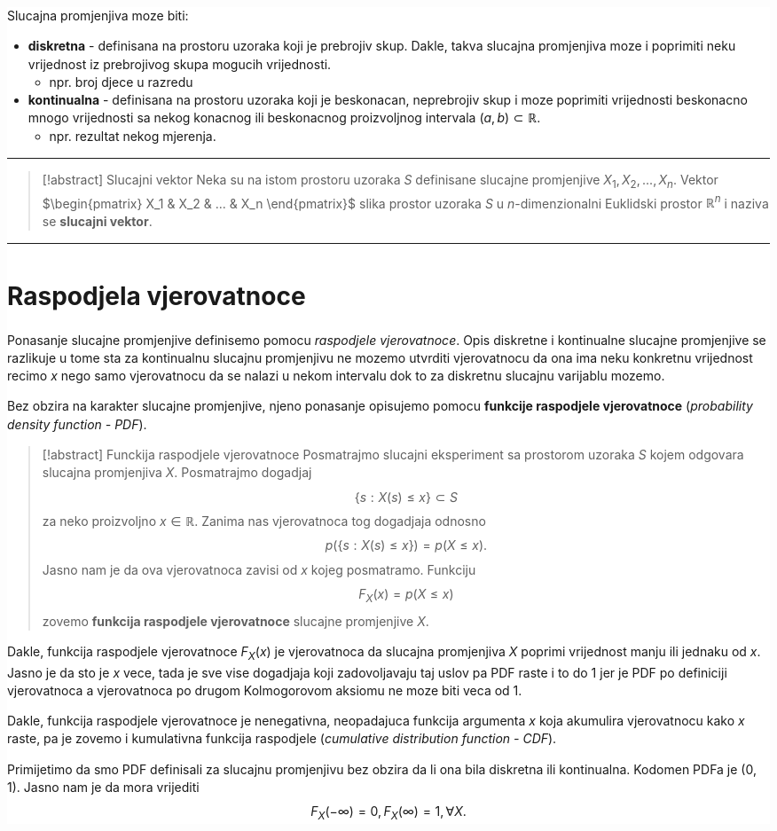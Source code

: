 Slucajna promjenjiva moze biti:
- **diskretna** - definisana na prostoru uzoraka koji je prebrojiv skup. Dakle, takva slucajna promjenjiva moze i poprimiti neku vrijednost iz prebrojivog skupa mogucih vrijednosti.
	- npr. broj djece u razredu
- **kontinualna** - definisana na prostoru uzoraka koji je beskonacan, neprebrojiv skup i moze poprimiti vrijednosti beskonacno mnogo vrijednosti sa nekog konacnog ili beskonacnog proizvoljnog intervala $(a, b)\subset \mathbb{R}$.
	- npr. rezultat nekog mjerenja.

---

>[!abstract] Slucajni vektor
>Neka su na istom prostoru uzoraka $S$ definisane slucajne promjenjive $X_1, X_2, ..., X_n$. Vektor $\begin{pmatrix}
X_1 & X_2 & ... & X_n 
\end{pmatrix}$ slika prostor uzoraka $S$ u $n$-dimenzionalni Euklidski prostor $\mathbb{R}^n$ i naziva se **slucajni vektor**.

---

# Raspodjela vjerovatnoce

Ponasanje slucajne promjenjive definisemo pomocu *raspodjele vjerovatnoce*. Opis diskretne i kontinualne slucajne promjenjive se razlikuje u tome sta za kontinualnu slucajnu promjenjivu ne mozemo utvrditi vjerovatnocu da ona ima neku konkretnu vrijednost recimo $x$ nego samo vjerovatnocu da se nalazi u nekom intervalu dok to za diskretnu slucajnu varijablu mozemo.

Bez obzira na karakter slucajne promjenjive, njeno ponasanje opisujemo pomocu **funkcije raspodjele vjerovatnoce** (*probability density function - PDF*).

>[!abstract] Funckija raspodjele vjerovatnoce
>Posmatrajmo slucajni eksperiment sa prostorom uzoraka $S$ kojem odgovara slucajna promjenjiva $X$. Posmatrajmo dogadjaj
>$$\{s: X(s)\leqslant x\}\subset S$$
>za neko proizvoljno $x\in \mathbb{R}$. Zanima nas vjerovatnoca tog dogadjaja odnosno
>$$p\left( \{s: X(s)\leqslant x\} \right)= p(X\leqslant x).$$
>Jasno nam je da ova vjerovatnoca zavisi od $x$ kojeg posmatramo.
>Funkciju 
>$$F_X(x) = p(X\leqslant x)$$
>zovemo **funkcija raspodjele vjerovatnoce** slucajne promjenjive $X$.

Dakle, funkcija raspodjele vjerovatnoce $F_X(x)$ je vjerovatnoca da slucajna promjenjiva $X$ poprimi vrijednost manju ili jednaku od $x$. Jasno je da sto je $x$ vece, tada je sve vise dogadjaja koji zadovoljavaju taj uslov pa PDF raste i to do $1$ jer je PDF po definiciji vjerovatnoca a vjerovatnoca po drugom Kolmogorovom aksiomu ne moze biti veca od $1$.

Dakle, funkcija raspodjele vjerovatnoce je nenegativna, neopadajuca funkcija argumenta $x$ koja akumulira vjerovatnocu kako $x$ raste, pa je zovemo i kumulativna funkcija raspodjele (*cumulative distribution function - CDF*).

Primijetimo da smo PDF definisali za slucajnu promjenjivu bez obzira da li ona bila diskretna ili kontinualna. Kodomen PDFa je $(0, 1)$. Jasno nam je da mora vrijediti
$$F_X(-\infty) = 0, F_X(\infty) = 1, \forall X.$$

